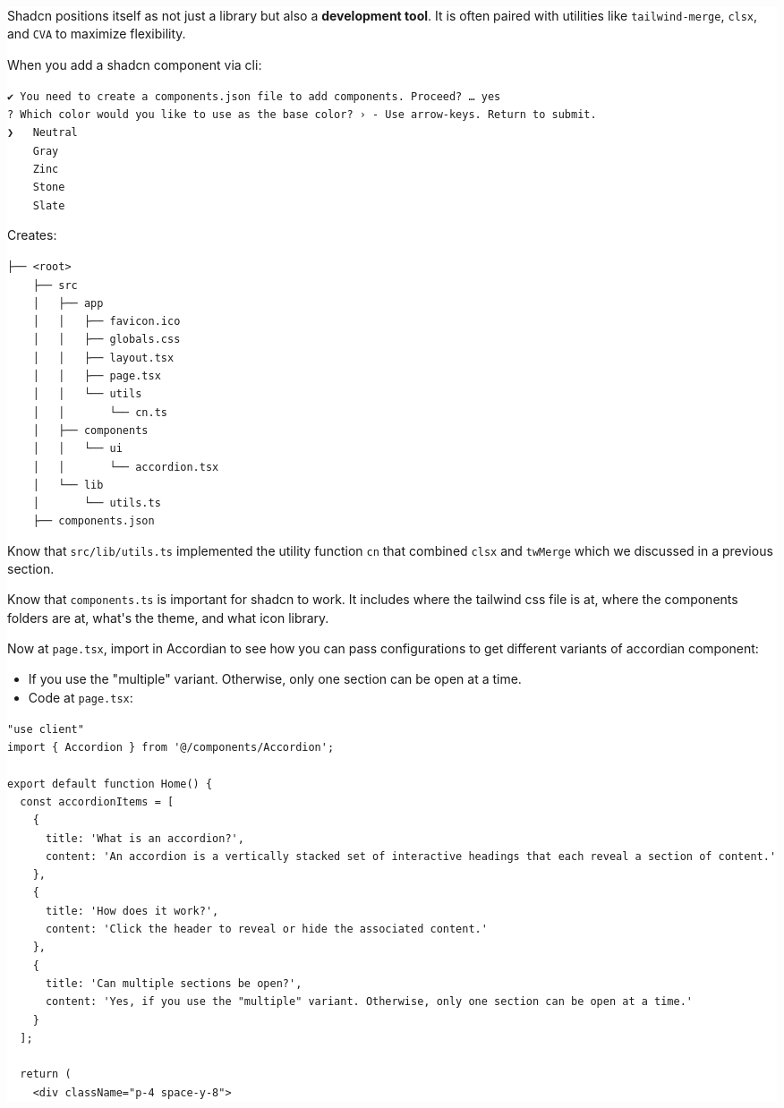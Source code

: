 Shadcn positions itself as not just a library but also a **development tool**. It is often paired with utilities like `tailwind-merge`, `clsx`, and `CVA` to maximize flexibility.

When you add a shadcn component via cli:
```
✔ You need to create a components.json file to add components. Proceed? … yes
? Which color would you like to use as the base color? › - Use arrow-keys. Return to submit.
❯   Neutral
    Gray
    Zinc
    Stone
    Slate
```

Creates:
```
├── <root>
    ├── src
    │   ├── app
    │   │   ├── favicon.ico
    │   │   ├── globals.css
    │   │   ├── layout.tsx
    │   │   ├── page.tsx
    │   │   └── utils
    │   │       └── cn.ts
    │   ├── components
    │   │   └── ui
    │   │       └── accordion.tsx
    │   └── lib
    │       └── utils.ts
    ├── components.json
```

Know that `src/lib/utils.ts` implemented the utility function `cn` that combined `clsx` and `twMerge` which we discussed in a previous section.

Know that `components.ts` is important for shadcn to work. It includes where the tailwind css file is at, where the components folders are at, what's the theme, and what icon library.

Now at `page.tsx`, import in Accordian to see how you can pass configurations to get different variants of accordian component:
- If you use the "multiple" variant. Otherwise, only one section can be open at a time.
- Code at `page.tsx`:
```
"use client"
import { Accordion } from '@/components/Accordion';

export default function Home() {
  const accordionItems = [
    {
      title: 'What is an accordion?',
      content: 'An accordion is a vertically stacked set of interactive headings that each reveal a section of content.'
    },
    {
      title: 'How does it work?',
      content: 'Click the header to reveal or hide the associated content.'
    },
    {
      title: 'Can multiple sections be open?',
      content: 'Yes, if you use the "multiple" variant. Otherwise, only one section can be open at a time.'
    }
  ];

  return (
    <div className="p-4 space-y-8">
```